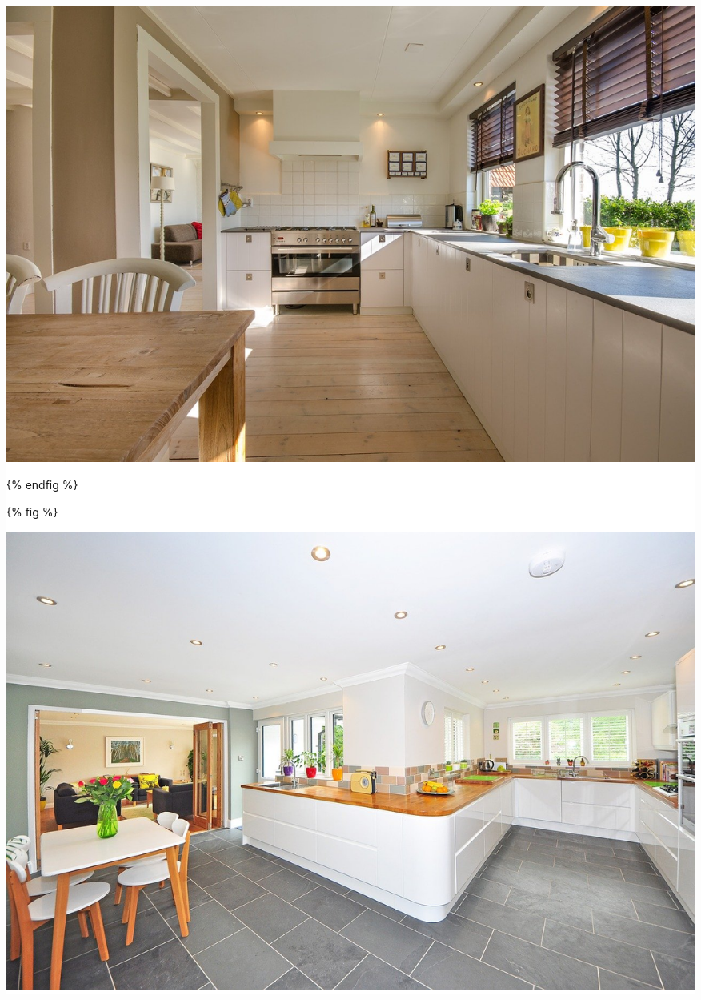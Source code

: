  ![Weiße Küche mit Holz](/uploads/biala-kuchnia-z-drewnem.jpg "Weiße Küche mit Holz") 

{% endfig %}

{% fig %}

 ![Weiße Küche mit Holzarbeitsplatte](/uploads/biala-kuchnia-drewno-beton.jpg "Weiße Küche mit Holzarbeitsplatte") 
